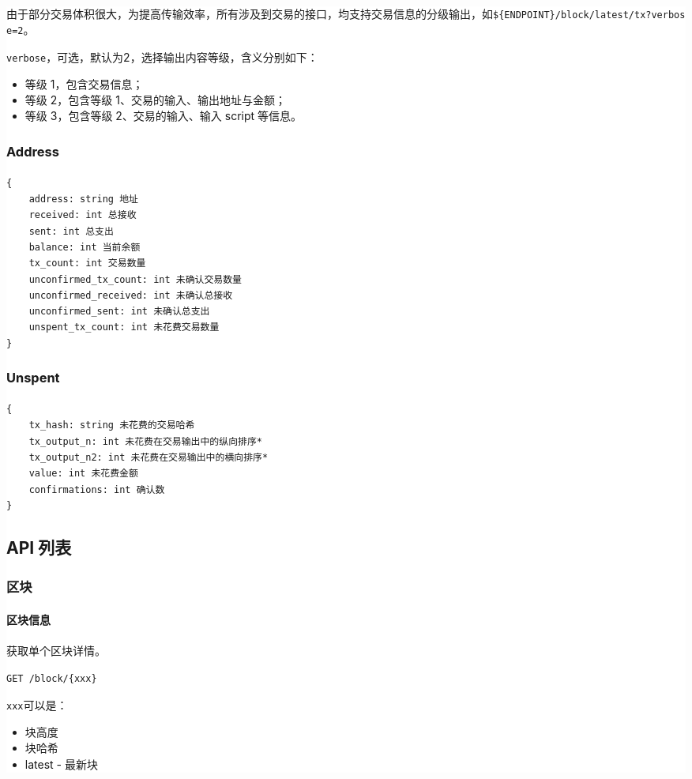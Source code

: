 
由于部分交易体积很大，为提高传输效率，所有涉及到交易的接口，均支持交易信息的分级输出，如`${ENDPOINT}/block/latest/tx?verbose=2`。

`verbose`，可选，默认为2，选择输出内容等级，含义分别如下：

  * 等级 1，包含交易信息；
  * 等级 2，包含等级 1、交易的输入、输出地址与金额；
  * 等级 3，包含等级 2、交易的输入、输入 script 等信息。

### Address

```
{
    address: string 地址
    received: int 总接收
    sent: int 总支出
    balance: int 当前余额
    tx_count: int 交易数量
    unconfirmed_tx_count: int 未确认交易数量
    unconfirmed_received: int 未确认总接收
    unconfirmed_sent: int 未确认总支出
    unspent_tx_count: int 未花费交易数量
}
```

### Unspent

```
{
    tx_hash: string 未花费的交易哈希
    tx_output_n: int 未花费在交易输出中的纵向排序*
    tx_output_n2: int 未花费在交易输出中的横向排序*
    value: int 未花费金额
    confirmations: int 确认数
}
```

## API 列表

### 区块

#### 区块信息

获取单个区块详情。

```
GET /block/{xxx}
```

`xxx`可以是：

  * 块高度
  * 块哈希
  * latest - 最新块
  